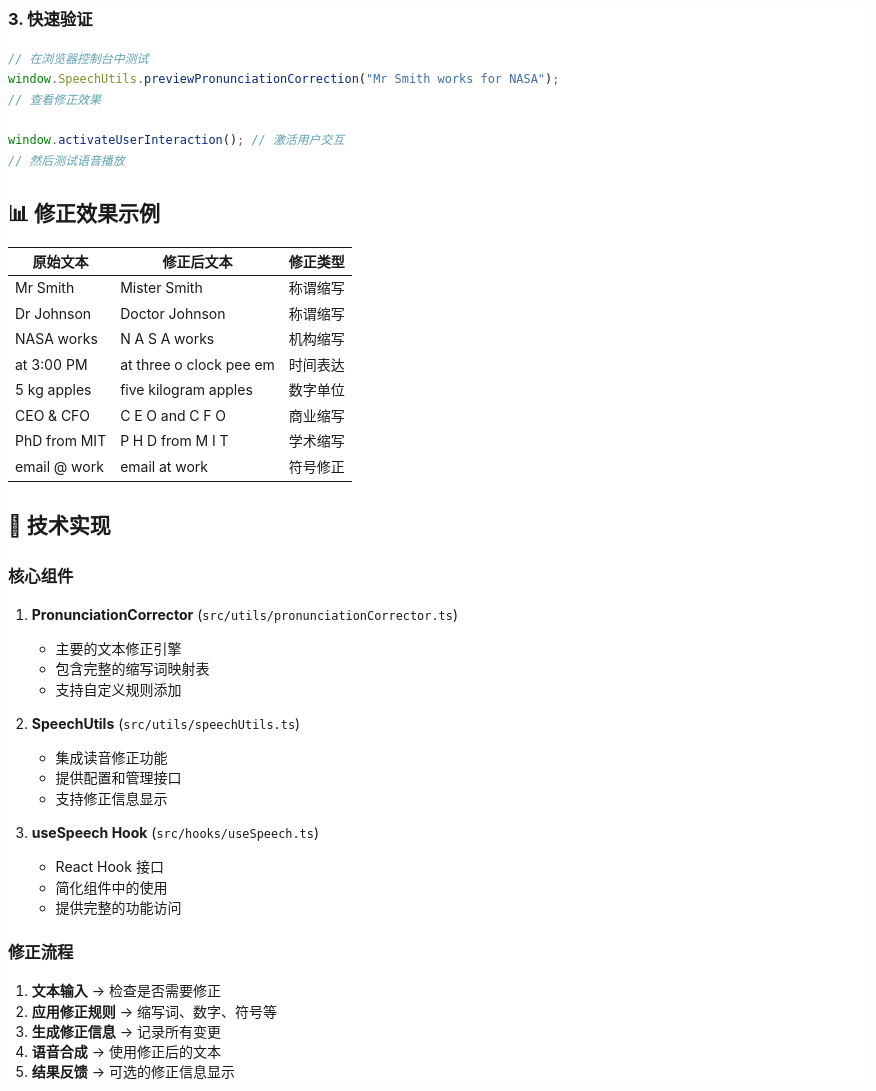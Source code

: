 ### 3. 快速验证
```javascript
// 在浏览器控制台中测试
window.SpeechUtils.previewPronunciationCorrection("Mr Smith works for NASA");
// 查看修正效果

window.activateUserInteraction(); // 激活用户交互
// 然后测试语音播放
```

## 📊 修正效果示例

| 原始文本 | 修正后文本 | 修正类型 |
|---------|-----------|----------|
| Mr Smith | Mister Smith | 称谓缩写 |
| Dr Johnson | Doctor Johnson | 称谓缩写 |
| NASA works | N A S A works | 机构缩写 |
| at 3:00 PM | at three o clock pee em | 时间表达 |
| 5 kg apples | five kilogram apples | 数字单位 |
| CEO & CFO | C E O and C F O | 商业缩写 |
| PhD from MIT | P H D from M I T | 学术缩写 |
| email @ work | email at work | 符号修正 |

## 🔧 技术实现

### 核心组件
1. **PronunciationCorrector** (`src/utils/pronunciationCorrector.ts`)
   - 主要的文本修正引擎
   - 包含完整的缩写词映射表
   - 支持自定义规则添加

2. **SpeechUtils** (`src/utils/speechUtils.ts`)
   - 集成读音修正功能
   - 提供配置和管理接口
   - 支持修正信息显示

3. **useSpeech Hook** (`src/hooks/useSpeech.ts`)
   - React Hook 接口
   - 简化组件中的使用
   - 提供完整的功能访问

### 修正流程
1. **文本输入** → 检查是否需要修正
2. **应用修正规则** → 缩写词、数字、符号等
3. **生成修正信息** → 记录所有变更
4. **语音合成** → 使用修正后的文本
5. **结果反馈** → 可选的修正信息显示
